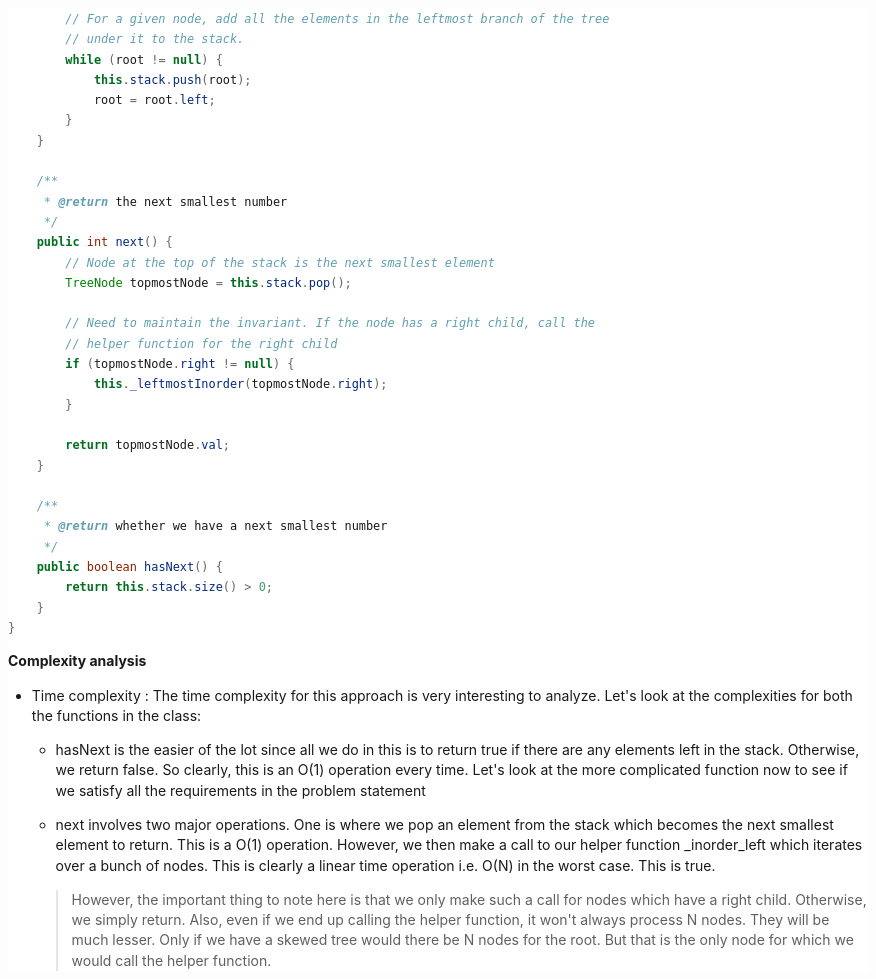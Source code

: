 ```java
        // For a given node, add all the elements in the leftmost branch of the tree
        // under it to the stack.
        while (root != null) {
            this.stack.push(root);
            root = root.left;
        }
    }

    /**
     * @return the next smallest number
     */
    public int next() {
        // Node at the top of the stack is the next smallest element
        TreeNode topmostNode = this.stack.pop();

        // Need to maintain the invariant. If the node has a right child, call the
        // helper function for the right child
        if (topmostNode.right != null) {
            this._leftmostInorder(topmostNode.right);
        }

        return topmostNode.val;
    }

    /**
     * @return whether we have a next smallest number
     */
    public boolean hasNext() {
        return this.stack.size() > 0;
    }
}
```

**Complexity analysis**

* Time complexity : The time complexity for this approach is very interesting to analyze. Let's look at the complexities for both the functions in the class:

    * hasNext is the easier of the lot since all we do in this is to return true if there are any elements left in the stack. Otherwise, we return false. So clearly, this is an O(1) operation every time. Let's look at the more complicated function now to see if we satisfy all the requirements in the problem statement

    * next involves two major operations. One is where we pop an element from the stack which becomes the next smallest element to return. This is a O(1) operation. However, we then make a call to our helper function _inorder_left which iterates over a bunch of nodes. This is clearly a linear time operation i.e. O(N) in the worst case. This is true.

    > However, the important thing to note here is that we only make such a call for nodes which have a right child. Otherwise, we simply return. Also, even if we end up calling the helper function, it won't always process N nodes. They will be much lesser. Only if we have a skewed tree would there be N nodes for the root. But that is the only node for which we would call the helper function.
